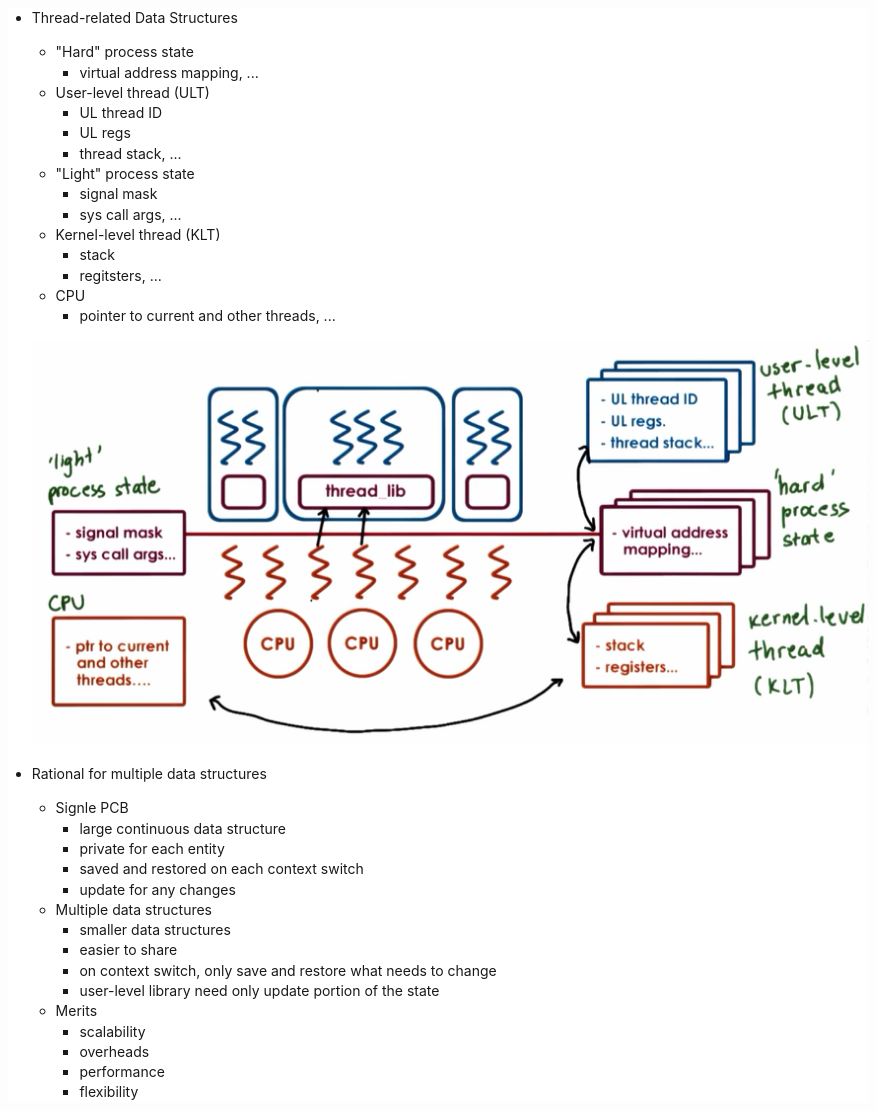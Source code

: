 
* Thread-related Data Structures
	- "Hard" process state
		- virtual address mapping, ...
	- User-level thread (ULT)
		- UL thread ID
		- UL regs
		- thread stack, ...
	- "Light" process state
		- signal mask
		- sys call args, ...
	- Kernel-level thread (KLT)
		- stack
		- regitsters, ...
	- CPU
		- pointer to current and other threads, ...
	
	![thread_data_structure](imgs/IntroOS_5_1.png)

	
* Rational for multiple data structures
	- Signle PCB
		- large continuous data structure
		- private for each entity
		- saved and restored on each context switch
		- update for any changes
	- Multiple data structures
		- smaller data structures
		- easier to share
		- on context switch, only save and restore what needs to change
		- user-level library need only update portion of the state
	- Merits
		- scalability
		- overheads
		- performance
		- flexibility
